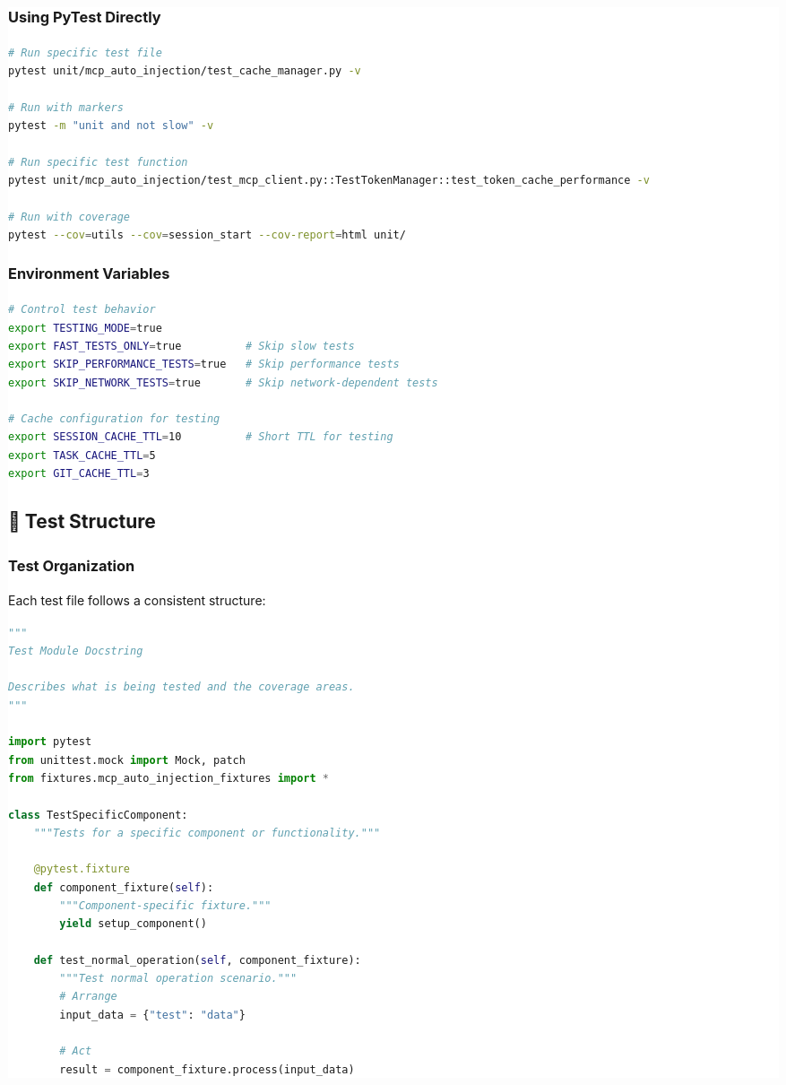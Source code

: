 ### Using PyTest Directly

```bash
# Run specific test file
pytest unit/mcp_auto_injection/test_cache_manager.py -v

# Run with markers
pytest -m "unit and not slow" -v

# Run specific test function
pytest unit/mcp_auto_injection/test_mcp_client.py::TestTokenManager::test_token_cache_performance -v

# Run with coverage
pytest --cov=utils --cov=session_start --cov-report=html unit/
```

### Environment Variables

```bash
# Control test behavior
export TESTING_MODE=true
export FAST_TESTS_ONLY=true          # Skip slow tests
export SKIP_PERFORMANCE_TESTS=true   # Skip performance tests
export SKIP_NETWORK_TESTS=true       # Skip network-dependent tests

# Cache configuration for testing
export SESSION_CACHE_TTL=10          # Short TTL for testing
export TASK_CACHE_TTL=5
export GIT_CACHE_TTL=3
```

## 🧪 Test Structure

### Test Organization

Each test file follows a consistent structure:

```python
"""
Test Module Docstring

Describes what is being tested and the coverage areas.
"""

import pytest
from unittest.mock import Mock, patch
from fixtures.mcp_auto_injection_fixtures import *

class TestSpecificComponent:
    """Tests for a specific component or functionality."""
    
    @pytest.fixture
    def component_fixture(self):
        """Component-specific fixture."""
        yield setup_component()
    
    def test_normal_operation(self, component_fixture):
        """Test normal operation scenario."""
        # Arrange
        input_data = {"test": "data"}
        
        # Act
        result = component_fixture.process(input_data)
```